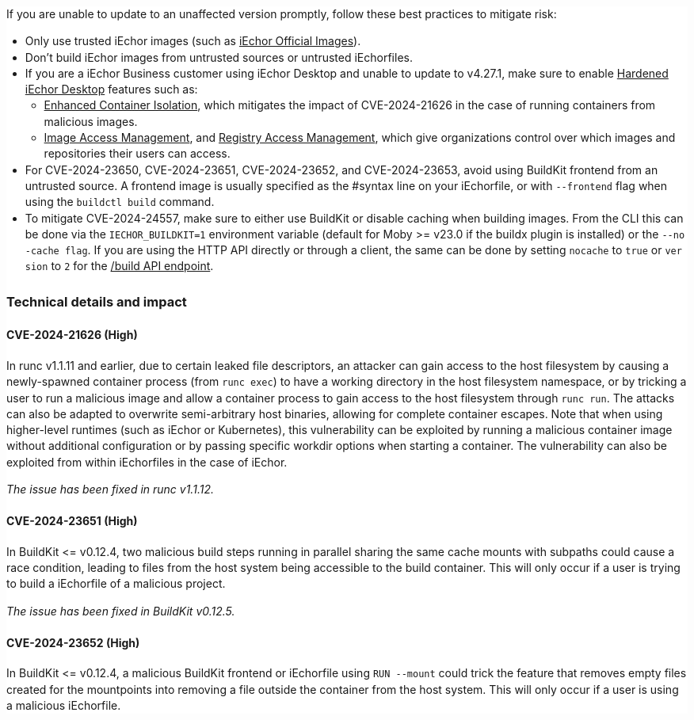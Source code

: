 
If you are unable to update to an unaffected version promptly, follow these best practices to mitigate risk: 

* Only use trusted iEchor images (such as [iEchor Official Images](../trusted-content/official-images/_index.md)).
* Don’t build iEchor images from untrusted sources or untrusted iEchorfiles.
* If you are a iEchor Business customer using iEchor Desktop and unable to update to v4.27.1, make sure to enable [Hardened iEchor Desktop](../desktop/hardened-desktop/_index.md) features such as:
  * [Enhanced Container Isolation](../desktop/hardened-desktop/enhanced-container-isolation/_index.md), which mitigates the impact of CVE-2024-21626 in the case of running containers from malicious images.
  * [Image Access Management](./for-admins/image-access-management.md), and [Registry Access Management](./for-admins/registry-access-management.md), which give organizations control over which images and repositories their users can access.
* For CVE-2024-23650, CVE-2024-23651, CVE-2024-23652, and CVE-2024-23653, avoid using BuildKit frontend from an untrusted source. A frontend image is usually specified as the #syntax line on your iEchorfile, or with `--frontend` flag when using the `buildctl build` command.
* To mitigate CVE-2024-24557, make sure to either use BuildKit or disable caching when building images. From the CLI this can be done via the `IECHOR_BUILDKIT=1` environment variable (default for Moby >= v23.0 if the buildx plugin is installed) or the `--no-cache flag`. If you are using the HTTP API directly or through a client, the same can be done by setting `nocache` to `true` or `version` to `2` for the [/build API endpoint](http://docs.iechor.com/engine/api/v1.44/#tag/Image/operation/ImageBuild).

### Technical details and impact

#### CVE-2024-21626 (High)

In runc v1.1.11 and earlier, due to certain leaked file descriptors, an attacker can gain access to the host filesystem by causing a newly-spawned container process (from `runc exec`) to have a working directory in the host filesystem namespace, or by tricking a user to run a malicious image and allow a container process to gain access to the host filesystem through `runc run`. The attacks can also be adapted to overwrite semi-arbitrary host binaries, allowing for complete container escapes. Note that when using higher-level runtimes (such as iEchor or Kubernetes), this vulnerability can be exploited by running a malicious container image without additional configuration or by passing specific workdir options when starting a container. The vulnerability can also be exploited from within iEchorfiles in the case of iEchor.

_The issue has been fixed in runc v1.1.12._

#### CVE-2024-23651 (High)

In BuildKit <= v0.12.4, two malicious build steps running in parallel sharing the same cache mounts with subpaths could cause a race condition, leading to files from the host system being accessible to the build container. This will only occur if a user is trying to build a iEchorfile of a malicious project.

_The issue has been fixed in BuildKit v0.12.5._

#### CVE-2024-23652 (High)

In BuildKit <= v0.12.4, a malicious BuildKit frontend or iEchorfile using `RUN --mount` could trick the feature that removes empty files created for the mountpoints into removing a file outside the container from the host system. This will only occur if a user is using a malicious iEchorfile.
